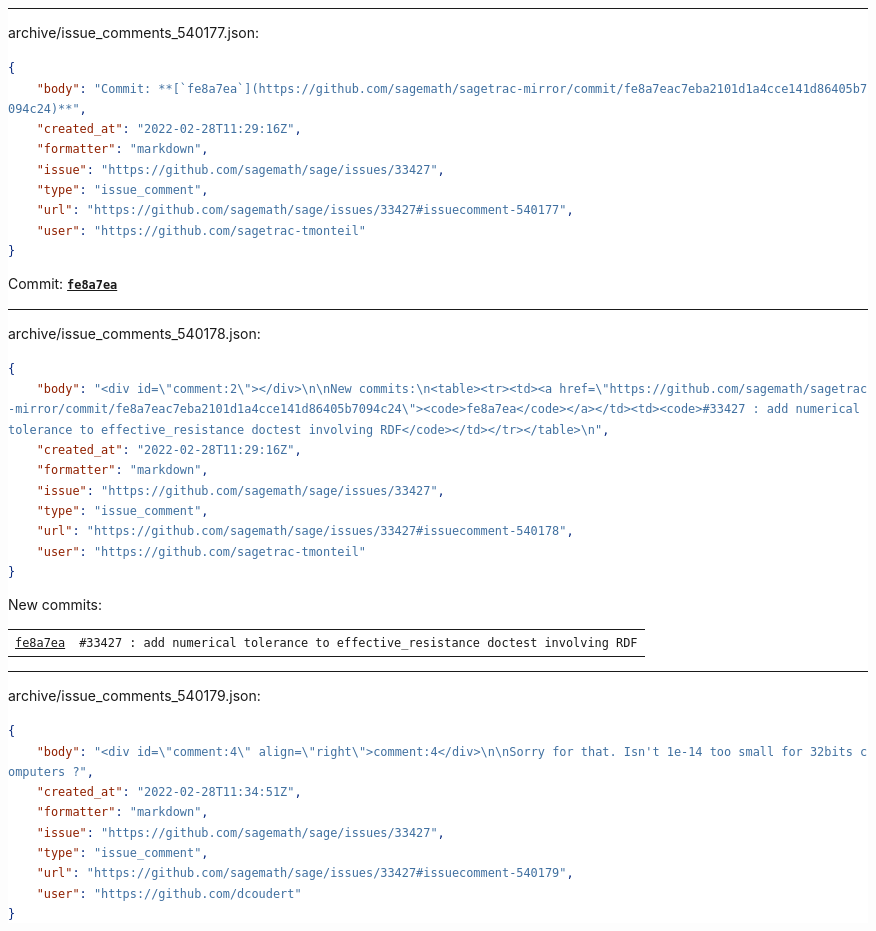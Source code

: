 

---

archive/issue_comments_540177.json:
```json
{
    "body": "Commit: **[`fe8a7ea`](https://github.com/sagemath/sagetrac-mirror/commit/fe8a7eac7eba2101d1a4cce141d86405b7094c24)**",
    "created_at": "2022-02-28T11:29:16Z",
    "formatter": "markdown",
    "issue": "https://github.com/sagemath/sage/issues/33427",
    "type": "issue_comment",
    "url": "https://github.com/sagemath/sage/issues/33427#issuecomment-540177",
    "user": "https://github.com/sagetrac-tmonteil"
}
```

Commit: **[`fe8a7ea`](https://github.com/sagemath/sagetrac-mirror/commit/fe8a7eac7eba2101d1a4cce141d86405b7094c24)**



---

archive/issue_comments_540178.json:
```json
{
    "body": "<div id=\"comment:2\"></div>\n\nNew commits:\n<table><tr><td><a href=\"https://github.com/sagemath/sagetrac-mirror/commit/fe8a7eac7eba2101d1a4cce141d86405b7094c24\"><code>fe8a7ea</code></a></td><td><code>#33427 : add numerical tolerance to effective_resistance doctest involving RDF</code></td></tr></table>\n",
    "created_at": "2022-02-28T11:29:16Z",
    "formatter": "markdown",
    "issue": "https://github.com/sagemath/sage/issues/33427",
    "type": "issue_comment",
    "url": "https://github.com/sagemath/sage/issues/33427#issuecomment-540178",
    "user": "https://github.com/sagetrac-tmonteil"
}
```

<div id="comment:2"></div>

New commits:
<table><tr><td><a href="https://github.com/sagemath/sagetrac-mirror/commit/fe8a7eac7eba2101d1a4cce141d86405b7094c24"><code>fe8a7ea</code></a></td><td><code>#33427 : add numerical tolerance to effective_resistance doctest involving RDF</code></td></tr></table>




---

archive/issue_comments_540179.json:
```json
{
    "body": "<div id=\"comment:4\" align=\"right\">comment:4</div>\n\nSorry for that. Isn't 1e-14 too small for 32bits computers ?",
    "created_at": "2022-02-28T11:34:51Z",
    "formatter": "markdown",
    "issue": "https://github.com/sagemath/sage/issues/33427",
    "type": "issue_comment",
    "url": "https://github.com/sagemath/sage/issues/33427#issuecomment-540179",
    "user": "https://github.com/dcoudert"
}
```
